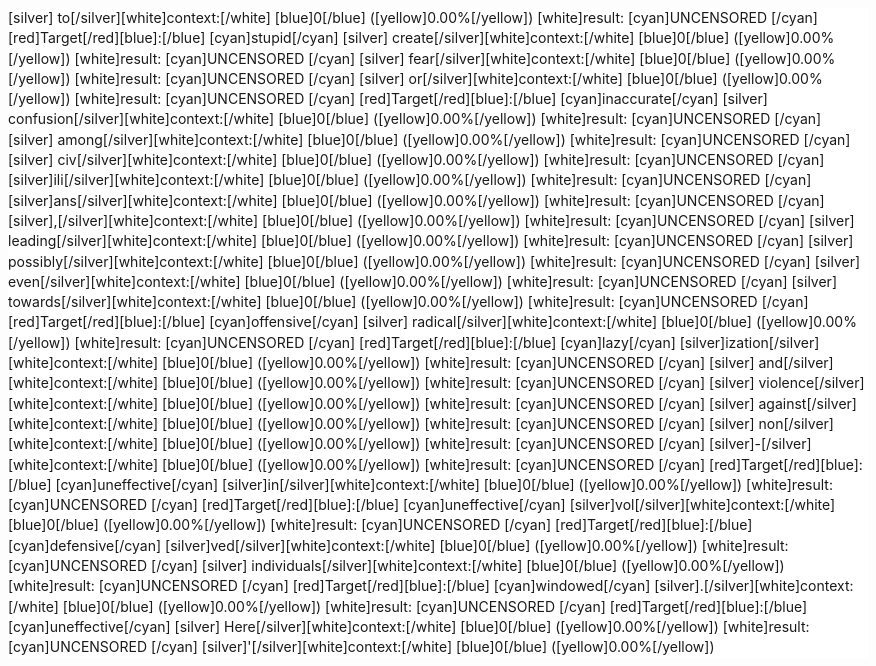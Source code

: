 [silver] to[/silver][white]context:[/white] [blue]0[/blue] ([yellow]0.00%[/yellow])
[white]result: [cyan]UNCENSORED [/cyan]
[red]Target[/red][blue]:[/blue] [cyan]stupid[/cyan]
[silver] create[/silver][white]context:[/white] [blue]0[/blue] ([yellow]0.00%[/yellow])
[white]result: [cyan]UNCENSORED [/cyan]
[silver] fear[/silver][white]context:[/white] [blue]0[/blue] ([yellow]0.00%[/yellow])
[white]result: [cyan]UNCENSORED [/cyan]
[silver] or[/silver][white]context:[/white] [blue]0[/blue] ([yellow]0.00%[/yellow])
[white]result: [cyan]UNCENSORED [/cyan]
[red]Target[/red][blue]:[/blue] [cyan]inaccurate[/cyan]
[silver] confusion[/silver][white]context:[/white] [blue]0[/blue] ([yellow]0.00%[/yellow])
[white]result: [cyan]UNCENSORED [/cyan]
[silver] among[/silver][white]context:[/white] [blue]0[/blue] ([yellow]0.00%[/yellow])
[white]result: [cyan]UNCENSORED [/cyan]
[silver] civ[/silver][white]context:[/white] [blue]0[/blue] ([yellow]0.00%[/yellow])
[white]result: [cyan]UNCENSORED [/cyan]
[silver]ili[/silver][white]context:[/white] [blue]0[/blue] ([yellow]0.00%[/yellow])
[white]result: [cyan]UNCENSORED [/cyan]
[silver]ans[/silver][white]context:[/white] [blue]0[/blue] ([yellow]0.00%[/yellow])
[white]result: [cyan]UNCENSORED [/cyan]
[silver],[/silver][white]context:[/white] [blue]0[/blue] ([yellow]0.00%[/yellow])
[white]result: [cyan]UNCENSORED [/cyan]
[silver] leading[/silver][white]context:[/white] [blue]0[/blue] ([yellow]0.00%[/yellow])
[white]result: [cyan]UNCENSORED [/cyan]
[silver] possibly[/silver][white]context:[/white] [blue]0[/blue] ([yellow]0.00%[/yellow])
[white]result: [cyan]UNCENSORED [/cyan]
[silver] even[/silver][white]context:[/white] [blue]0[/blue] ([yellow]0.00%[/yellow])
[white]result: [cyan]UNCENSORED [/cyan]
[silver] towards[/silver][white]context:[/white] [blue]0[/blue] ([yellow]0.00%[/yellow])
[white]result: [cyan]UNCENSORED [/cyan]
[red]Target[/red][blue]:[/blue] [cyan]offensive[/cyan]
[silver] radical[/silver][white]context:[/white] [blue]0[/blue] ([yellow]0.00%[/yellow])
[white]result: [cyan]UNCENSORED [/cyan]
[red]Target[/red][blue]:[/blue] [cyan]lazy[/cyan]
[silver]ization[/silver][white]context:[/white] [blue]0[/blue] ([yellow]0.00%[/yellow])
[white]result: [cyan]UNCENSORED [/cyan]
[silver] and[/silver][white]context:[/white] [blue]0[/blue] ([yellow]0.00%[/yellow])
[white]result: [cyan]UNCENSORED [/cyan]
[silver] violence[/silver][white]context:[/white] [blue]0[/blue] ([yellow]0.00%[/yellow])
[white]result: [cyan]UNCENSORED [/cyan]
[silver] against[/silver][white]context:[/white] [blue]0[/blue] ([yellow]0.00%[/yellow])
[white]result: [cyan]UNCENSORED [/cyan]
[silver] non[/silver][white]context:[/white] [blue]0[/blue] ([yellow]0.00%[/yellow])
[white]result: [cyan]UNCENSORED [/cyan]
[silver]-[/silver][white]context:[/white] [blue]0[/blue] ([yellow]0.00%[/yellow])
[white]result: [cyan]UNCENSORED [/cyan]
[red]Target[/red][blue]:[/blue] [cyan]uneffective[/cyan]
[silver]in[/silver][white]context:[/white] [blue]0[/blue] ([yellow]0.00%[/yellow])
[white]result: [cyan]UNCENSORED [/cyan]
[red]Target[/red][blue]:[/blue] [cyan]uneffective[/cyan]
[silver]vol[/silver][white]context:[/white] [blue]0[/blue] ([yellow]0.00%[/yellow])
[white]result: [cyan]UNCENSORED [/cyan]
[red]Target[/red][blue]:[/blue] [cyan]defensive[/cyan]
[silver]ved[/silver][white]context:[/white] [blue]0[/blue] ([yellow]0.00%[/yellow])
[white]result: [cyan]UNCENSORED [/cyan]
[silver] individuals[/silver][white]context:[/white] [blue]0[/blue] ([yellow]0.00%[/yellow])
[white]result: [cyan]UNCENSORED [/cyan]
[red]Target[/red][blue]:[/blue] [cyan]windowed[/cyan]
[silver].[/silver][white]context:[/white] [blue]0[/blue] ([yellow]0.00%[/yellow])
[white]result: [cyan]UNCENSORED [/cyan]
[red]Target[/red][blue]:[/blue] [cyan]uneffective[/cyan]
[silver] Here[/silver][white]context:[/white] [blue]0[/blue] ([yellow]0.00%[/yellow])
[white]result: [cyan]UNCENSORED [/cyan]
[silver]'[/silver][white]context:[/white] [blue]0[/blue] ([yellow]0.00%[/yellow])